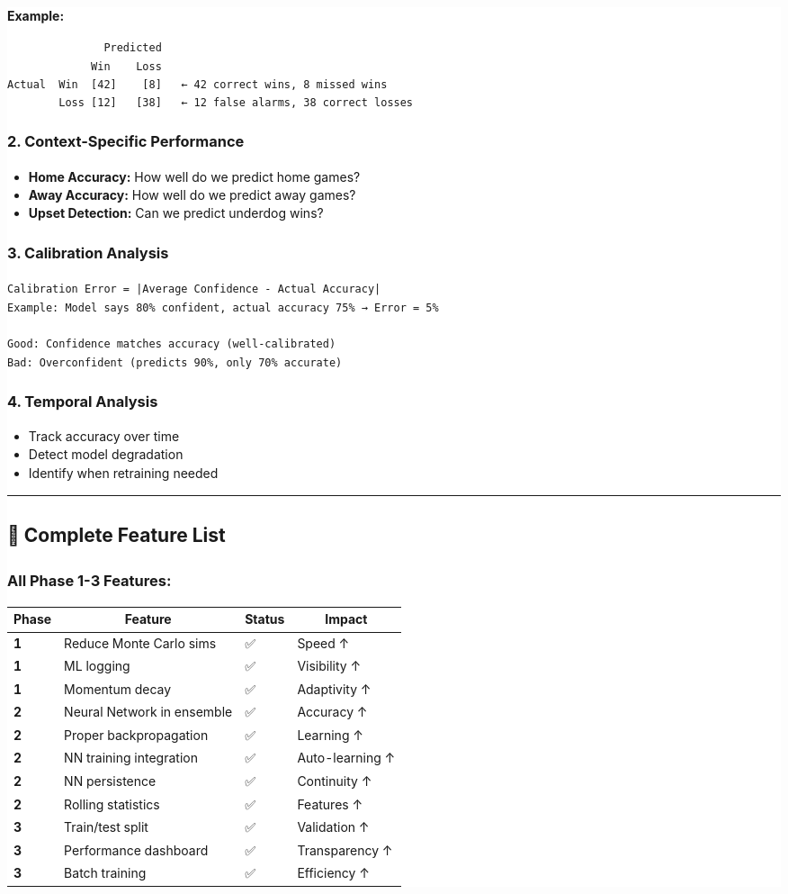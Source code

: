 **Example:**
```
               Predicted
             Win    Loss
Actual  Win  [42]    [8]   ← 42 correct wins, 8 missed wins
        Loss [12]   [38]   ← 12 false alarms, 38 correct losses
```

### **2. Context-Specific Performance**
- **Home Accuracy:** How well do we predict home games?
- **Away Accuracy:** How well do we predict away games?
- **Upset Detection:** Can we predict underdog wins?

### **3. Calibration Analysis**
```
Calibration Error = |Average Confidence - Actual Accuracy|
Example: Model says 80% confident, actual accuracy 75% → Error = 5%

Good: Confidence matches accuracy (well-calibrated)
Bad: Overconfident (predicts 90%, only 70% accurate)
```

### **4. Temporal Analysis**
- Track accuracy over time
- Detect model degradation
- Identify when retraining needed

---

## 🎉 **Complete Feature List**

### **All Phase 1-3 Features:**

| Phase | Feature | Status | Impact |
|-------|---------|--------|--------|
| **1** | Reduce Monte Carlo sims | ✅ | Speed ↑ |
| **1** | ML logging | ✅ | Visibility ↑ |
| **1** | Momentum decay | ✅ | Adaptivity ↑ |
| **2** | Neural Network in ensemble | ✅ | Accuracy ↑ |
| **2** | Proper backpropagation | ✅ | Learning ↑ |
| **2** | NN training integration | ✅ | Auto-learning ↑ |
| **2** | NN persistence | ✅ | Continuity ↑ |
| **2** | Rolling statistics | ✅ | Features ↑ |
| **3** | Train/test split | ✅ | Validation ↑ |
| **3** | Performance dashboard | ✅ | Transparency ↑ |
| **3** | Batch training | ✅ | Efficiency ↑ |
